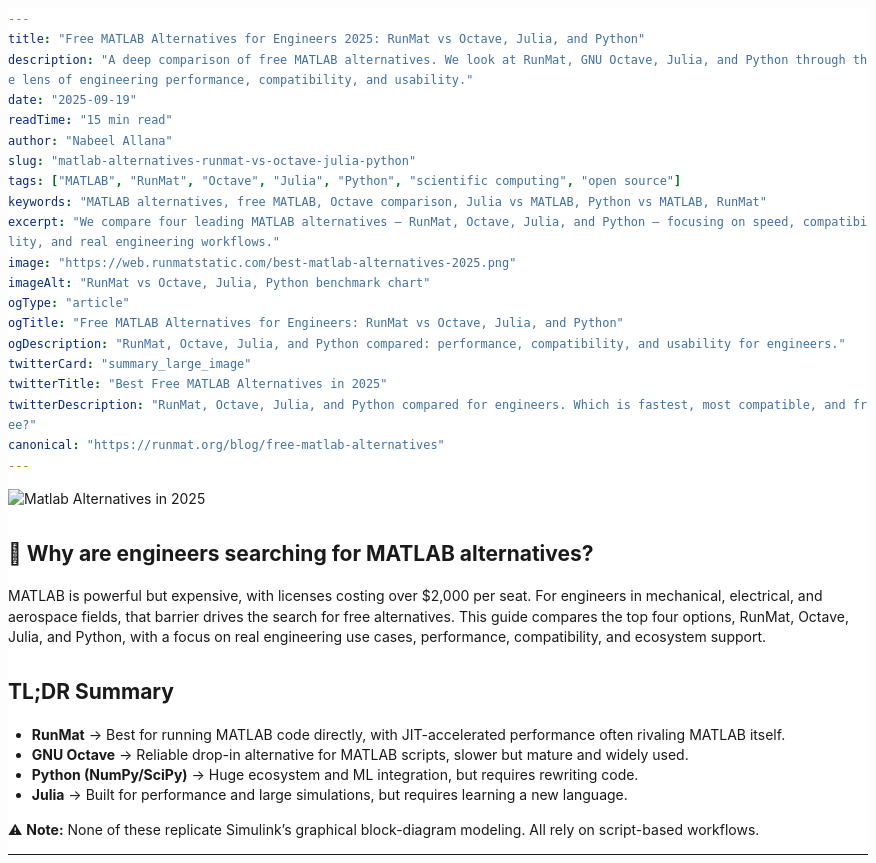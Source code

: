 ```yaml
---
title: "Free MATLAB Alternatives for Engineers 2025: RunMat vs Octave, Julia, and Python"
description: "A deep comparison of free MATLAB alternatives. We look at RunMat, GNU Octave, Julia, and Python through the lens of engineering performance, compatibility, and usability."
date: "2025-09-19"
readTime: "15 min read"
author: "Nabeel Allana"
slug: "matlab-alternatives-runmat-vs-octave-julia-python"
tags: ["MATLAB", "RunMat", "Octave", "Julia", "Python", "scientific computing", "open source"]
keywords: "MATLAB alternatives, free MATLAB, Octave comparison, Julia vs MATLAB, Python vs MATLAB, RunMat"
excerpt: "We compare four leading MATLAB alternatives — RunMat, Octave, Julia, and Python — focusing on speed, compatibility, and real engineering workflows."
image: "https://web.runmatstatic.com/best-matlab-alternatives-2025.png"
imageAlt: "RunMat vs Octave, Julia, Python benchmark chart"
ogType: "article"
ogTitle: "Free MATLAB Alternatives for Engineers: RunMat vs Octave, Julia, and Python"
ogDescription: "RunMat, Octave, Julia, and Python compared: performance, compatibility, and usability for engineers."
twitterCard: "summary_large_image"
twitterTitle: "Best Free MATLAB Alternatives in 2025"
twitterDescription: "RunMat, Octave, Julia, and Python compared for engineers. Which is fastest, most compatible, and free?"
canonical: "https://runmat.org/blog/free-matlab-alternatives"
---
```



![Matlab Alternatives in 2025](https://web.runmatstatic.com/best-matlab-alternatives-2025.png)



## 🫰 Why are engineers searching for MATLAB alternatives?
MATLAB is powerful but expensive, with licenses costing over $2,000 per seat. For engineers in mechanical, electrical, and aerospace fields, that barrier drives the search for free alternatives. This guide compares the top four options, RunMat, Octave, Julia, and Python, with a focus on real engineering use cases, performance, compatibility, and ecosystem support.

## TL;DR Summary
- **RunMat** → Best for running MATLAB code directly, with JIT-accelerated performance often rivaling MATLAB itself.
- **GNU Octave** → Reliable drop-in alternative for MATLAB scripts, slower but mature and widely used.
- **Python (NumPy/SciPy)** → Huge ecosystem and ML integration, but requires rewriting code.
- **Julia** → Built for performance and large simulations, but requires learning a new language.

⚠️ **Note:** None of these replicate Simulink’s graphical block-diagram modeling. All rely on script-based workflows.

---
